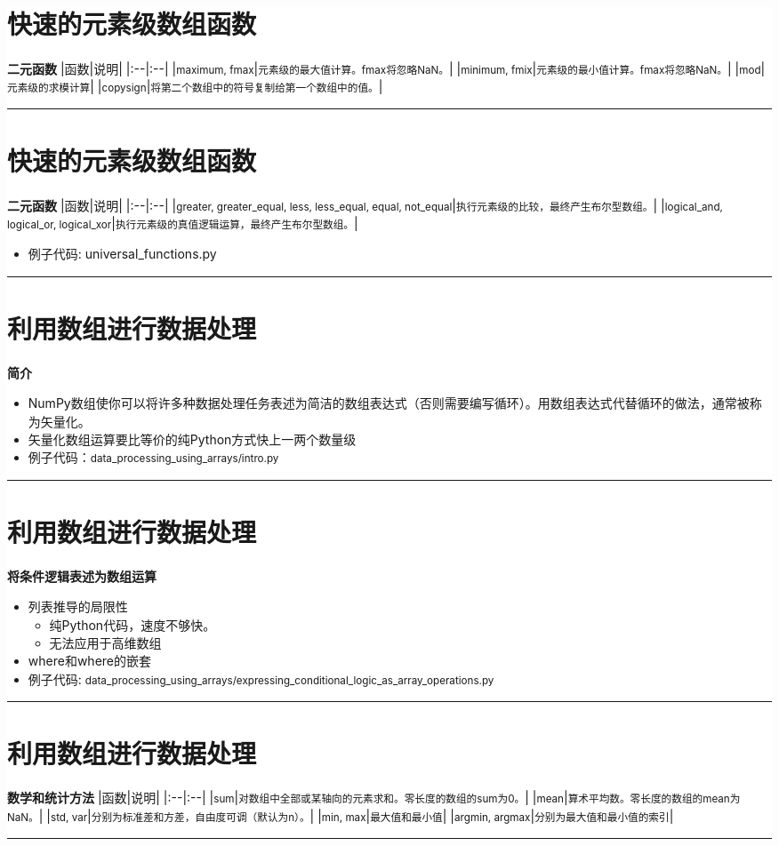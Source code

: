 # 快速的元素级数组函数
**二元函数**
|函数|说明|
|:--|:--|
|<small>maximum, fmax</small>|<small>元素级的最大值计算。fmax将忽略NaN。</small>|
|<small>minimum, fmix</small>|<small>元素级的最小值计算。fmax将忽略NaN。</small>|
|<small>mod</small>|<small>元素级的求模计算</small>|
|<small>copysign</small>|<small>将第二个数组中的符号复制给第一个数组中的值。</small>|

---
# 快速的元素级数组函数
**二元函数**
|函数|说明|
|:--|:--|
|<small>greater, greater_equal, less, less_equal, equal, not_equal</small>|<small>执行元素级的比较，最终产生布尔型数组。</small>|
|<small>logical_and, logical_or, logical_xor</small>|<small>执行元素级的真值逻辑运算，最终产生布尔型数组。</small>|

- 例子代码: universal_functions.py

---
# 利用数组进行数据处理
**简介**
- NumPy数组使你可以将许多种数据处理任务表述为简洁的数组表达式（否则需要编写循环）。用数组表达式代替循环的做法，通常被称为矢量化。
- 矢量化数组运算要比等价的纯Python方式快上一两个数量级
- 例子代码：<small>data_processing_using_arrays/intro.py</small>

---
# 利用数组进行数据处理
**将条件逻辑表述为数组运算**
- 列表推导的局限性
  - 纯Python代码，速度不够快。
  -  无法应用于高维数组
- where和where的嵌套
- 例子代码: <small>data_processing_using_arrays/expressing_conditional_logic_as_array_operations.py</small>

---
# 利用数组进行数据处理
**数学和统计方法**
|函数|说明|
|:--|:--|
|<small>sum</small>|<small>对数组中全部或某轴向的元素求和。零长度的数组的sum为0。</small>|
|<small>mean</small>|<small>算术平均数。零长度的数组的mean为NaN。</small>|
|<small>std, var</small>|<small>分别为标准差和方差，自由度可调（默认为n）。</small>|
|<small>min, max</small>|<small>最大值和最小值</small>|
|<small>argmin, argmax</small>|<small>分别为最大值和最小值的索引</small>|

---